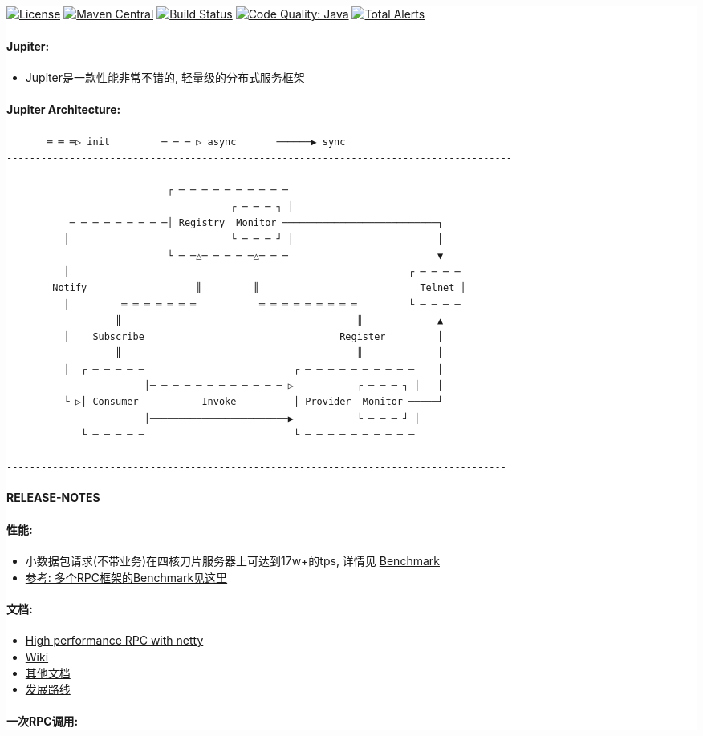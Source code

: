 [![License](https://img.shields.io/badge/License-Apache%202.0-blue.svg)](/LICENSE)
[![Maven Central](https://img.shields.io/maven-central/v/org.jupiter-rpc/jupiter.svg?label=Maven%20Central)](http://search.maven.org/#search%7Cga%7C1%7Cg%3A%22org.jupiter-rpc%22%20AND%20jupiter)
[![Build Status](https://travis-ci.org/fengjiachun/Jupiter.svg?branch=master)](https://travis-ci.org/fengjiachun/Jupiter)
[![Code Quality: Java](https://img.shields.io/lgtm/grade/java/g/fengjiachun/Jupiter.svg?logo=lgtm&logoWidth=18)](https://lgtm.com/projects/g/fengjiachun/Jupiter/context:java)
[![Total Alerts](https://img.shields.io/lgtm/alerts/g/fengjiachun/Jupiter.svg?logo=lgtm&logoWidth=18)](https://lgtm.com/projects/g/fengjiachun/Jupiter/alerts)

#### Jupiter:
- Jupiter是一款性能非常不错的, 轻量级的分布式服务框架

#### Jupiter Architecture:

           ═ ═ ═▷ init         ─ ─ ─ ▷ async       ──────▶ sync
    ----------------------------------------------------------------------------------------

                                ┌ ─ ─ ─ ─ ─ ─ ─ ─ ─ ─
                                           ┌ ─ ─ ─ ┐ │
               ─ ─ ─ ─ ─ ─ ─ ─ ─│ Registry  Monitor ───────────────────────────┐
              │                            └ ─ ─ ─ ┘ │                         │
                                └ ─ ─△─ ─ ─ ─ ─△─ ─ ─                          ▼
              │                                                           ┌ ─ ─ ─ ─
            Notify                   ║         ║                            Telnet │
              │         ═ ═ ═ ═ ═ ═ ═           ═ ═ ═ ═ ═ ═ ═ ═ ═         └ ─ ─ ─ ─
                       ║                                         ║             ▲
              │    Subscribe                                  Register         │
                       ║                                         ║             │
              │  ┌ ─ ─ ─ ─ ─                          ┌ ─ ─ ─ ─ ─ ─ ─ ─ ─ ─    │
                            │─ ─ ─ ─ ─ ─ ─ ─ ─ ─ ─ ─ ▷           ┌ ─ ─ ─ ┐ │   │
              └ ▷│ Consumer           Invoke          │ Provider  Monitor ─────┘
                            │────────────────────────▶           └ ─ ─ ─ ┘ │
                 └ ─ ─ ─ ─ ─                          └ ─ ─ ─ ─ ─ ─ ─ ─ ─ ─

    ---------------------------------------------------------------------------------------


#### [RELEASE-NOTES](/docs/release-notes.md)

#### 性能:
- 小数据包请求(不带业务)在四核刀片服务器上可达到17w+的tps, 详情见 [Benchmark](https://github.com/fengjiachun/Jupiter/wiki/Benchmark)
- [参考: 多个RPC框架的Benchmark见这里](https://github.com/hank-whu/rpc-benchmark)

#### 文档:
- [High performance RPC with netty](/docs/static_files/high_performance_rpc_with_netty.md)
- [Wiki](https://github.com/fengjiachun/Jupiter/wiki)
- [其他文档](https://github.com/fengjiachun/doc/tree/master/jupiter)
- [发展路线](https://github.com/fengjiachun/Jupiter/wiki/RoadMap)

#### 一次RPC调用:

